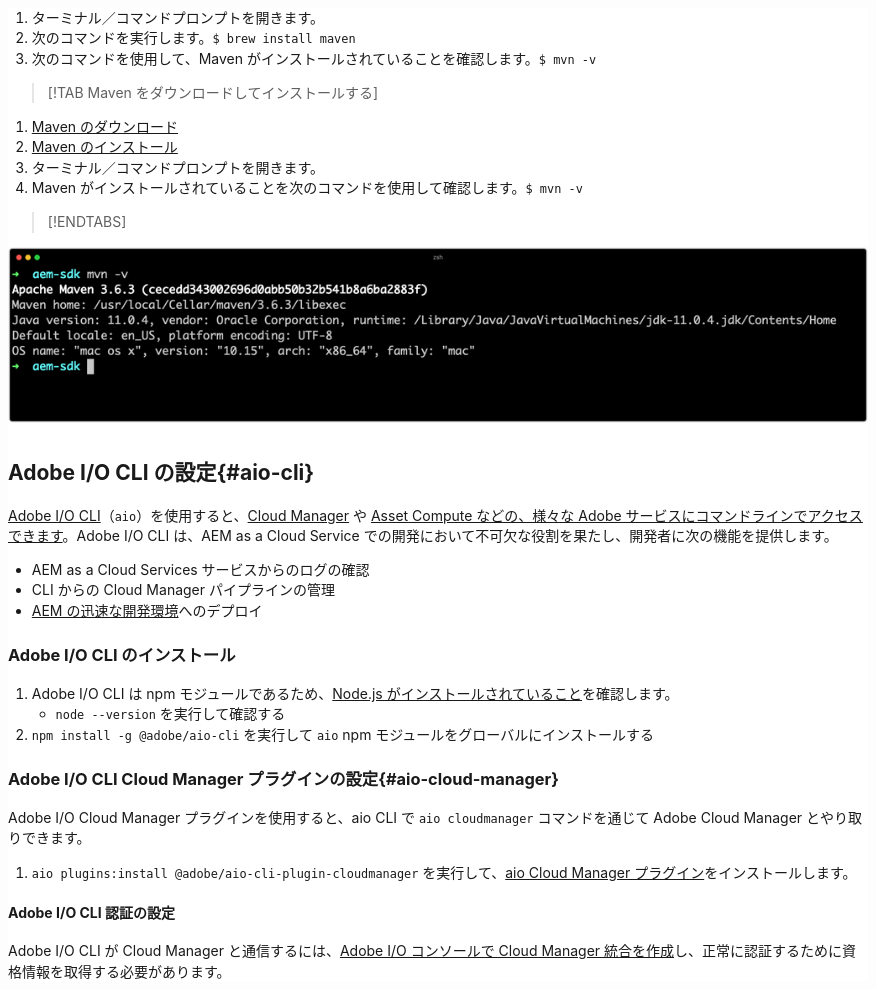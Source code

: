 1. ターミナル／コマンドプロンプトを開きます。
1. 次のコマンドを実行します。`$ brew install maven`
1. 次のコマンドを使用して、Maven がインストールされていることを確認します。`$ mvn -v`

>[!TAB Maven をダウンロードしてインストールする]

1. [Maven のダウンロード](https://maven.apache.org/download.cgi)
1. [Maven のインストール](https://maven.apache.org/install.html)
1. ターミナル／コマンドプロンプトを開きます。
1. Maven がインストールされていることを次のコマンドを使用して確認します。`$ mvn -v`

>[!ENDTABS]

![Maven](./assets/development-tools/maven.png)

## Adobe I/O CLI の設定{#aio-cli}

[Adobe I/O CLI](https://github.com/adobe/aio-cli)（`aio`）を使用すると、[Cloud Manager](https://github.com/adobe/aio-cli-plugin-cloudmanager) や [Asset Compute などの、様々な Adobe サービスにコマンドラインでアクセスできます](https://github.com/adobe/aio-cli-plugin-asset-compute)。Adobe I/O CLI は、AEM as a Cloud Service での開発において不可欠な役割を果たし、開発者に次の機能を提供します。

+ AEM as a Cloud Services サービスからのログの確認
+ CLI からの Cloud Manager パイプラインの管理
+ [AEM の迅速な開発環境](https://experienceleague.adobe.com/docs/experience-manager-learn/cloud-service/developing/rde/overview.html?lang=ja)へのデプロイ

### Adobe I/O CLI のインストール

1. Adobe I/O CLI は npm モジュールであるため、[Node.js がインストールされていること](#node-js)を確認します。
   + `node --version` を実行して確認する
1. `npm install -g @adobe/aio-cli` を実行して `aio` npm モジュールをグローバルにインストールする

### Adobe I/O CLI Cloud Manager プラグインの設定{#aio-cloud-manager}

Adobe I/O Cloud Manager プラグインを使用すると、aio CLI で `aio cloudmanager` コマンドを通じて Adobe Cloud Manager とやり取りできます。

1. `aio plugins:install @adobe/aio-cli-plugin-cloudmanager` を実行して、[aio Cloud Manager プラグイン](https://github.com/adobe/aio-cli-plugin-cloudmanager)をインストールします。

#### Adobe I/O CLI 認証の設定

Adobe I/O CLI が Cloud Manager と通信するには、[Adobe I/O コンソールで Cloud Manager 統合を作成](https://github.com/adobe/aio-cli-plugin-cloudmanager)し、正常に認証するために資格情報を取得する必要があります。

